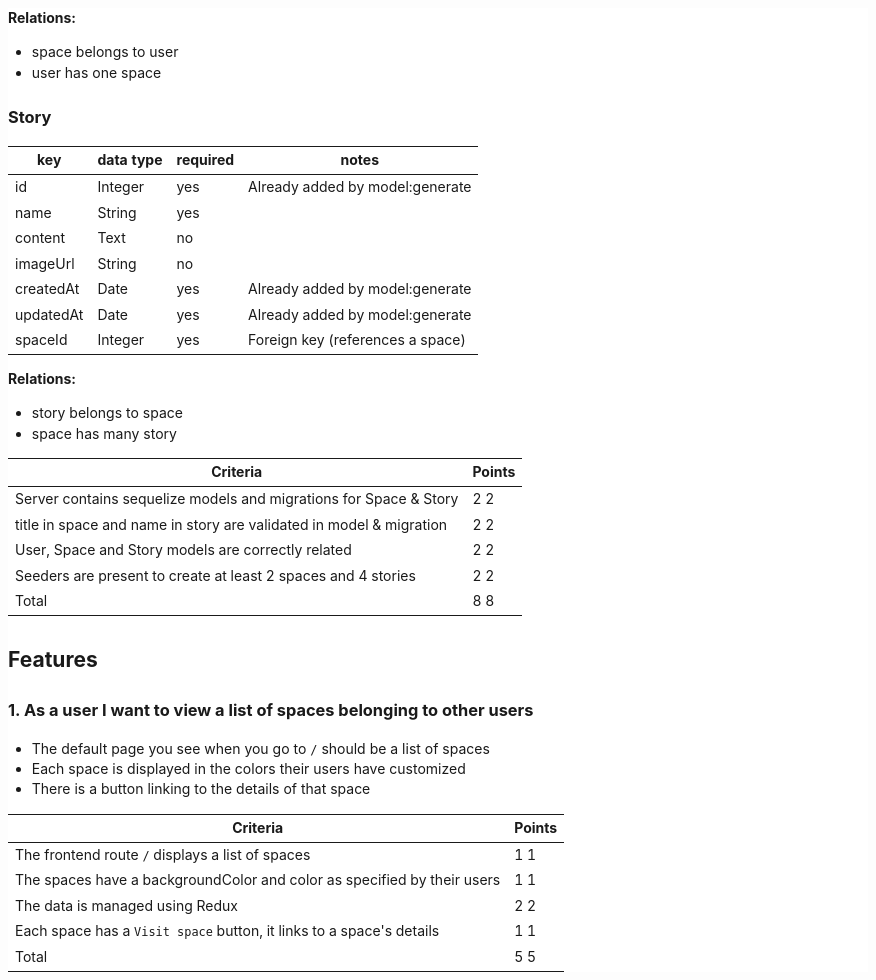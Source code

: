 **Relations:**

- space belongs to user
- user has one space

### Story

| key       | data type | required | notes                            |
| --------- | --------- | -------- | -------------------------------- |
| id        | Integer   | yes      | Already added by model:generate  |
| name      | String    | yes      |                                  |
| content   | Text      | no       |                                  |
| imageUrl  | String    | no       |                                  |
| createdAt | Date      | yes      | Already added by model:generate  |
| updatedAt | Date      | yes      | Already added by model:generate  |
| spaceId   | Integer   | yes      | Foreign key (references a space) |

**Relations:**

- story belongs to space
- space has many story

| Criteria                                                            | Points |
| ------------------------------------------------------------------- | ------ |
| Server contains sequelize models and migrations for Space & Story   | 2 2    | x |
| title in space and name in story are validated in model & migration | 2 2    | x |
| User, Space and Story models are correctly related                  | 2 2    | x |
| Seeders are present to create at least 2 spaces and 4 stories       | 2 2    | x |
| Total                                                               | 8 8    | x |

## Features

### 1. As a user I want to view a list of spaces belonging to other users

- The default page you see when you go to `/` should be a list of spaces
- Each space is displayed in the colors their users have customized
- There is a button linking to the details of that space

| Criteria                                                                | Points |
| ----------------------------------------------------------------------- | ------ |
| The frontend route `/` displays a list of spaces                        | 1 1    | x |
| The spaces have a backgroundColor and color as specified by their users | 1 1    | x |
| The data is managed using Redux                                         | 2 2    | x |
| Each space has a `Visit space` button, it links to a space's details    | 1 1    | x |
| Total                                                                   | 5 5    |
